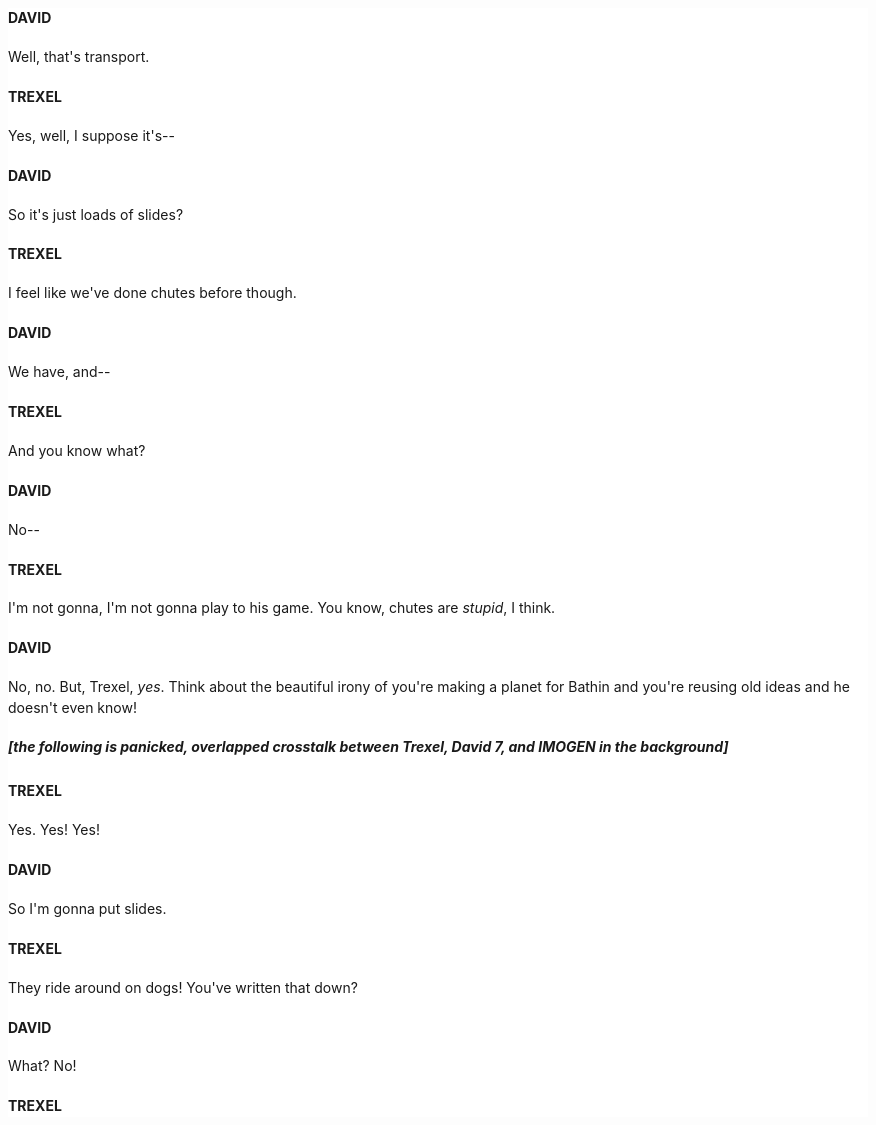 #### DAVID

Well, that's transport.

#### TREXEL

Yes, well, I suppose it's--

#### DAVID

So it's just loads of slides?

#### TREXEL

I feel like we've done chutes before though.

#### DAVID

We have, and--

#### TREXEL

And you know what?

#### DAVID

No--

#### TREXEL

I'm not gonna, I'm not gonna play to his game. You know, chutes are *stupid*, I think.

#### DAVID

No, no. But, Trexel, *yes*. Think about the beautiful irony of you're making a planet for Bathin and you're reusing old ideas and he doesn't even know!

##### [the following is panicked, overlapped crosstalk between Trexel, David 7, and IMOGEN in the background]

#### TREXEL

Yes. Yes! Yes!

#### DAVID

So I'm gonna put slides.

#### TREXEL

They ride around on dogs! You've written that down?

#### DAVID

What? No!

#### TREXEL

